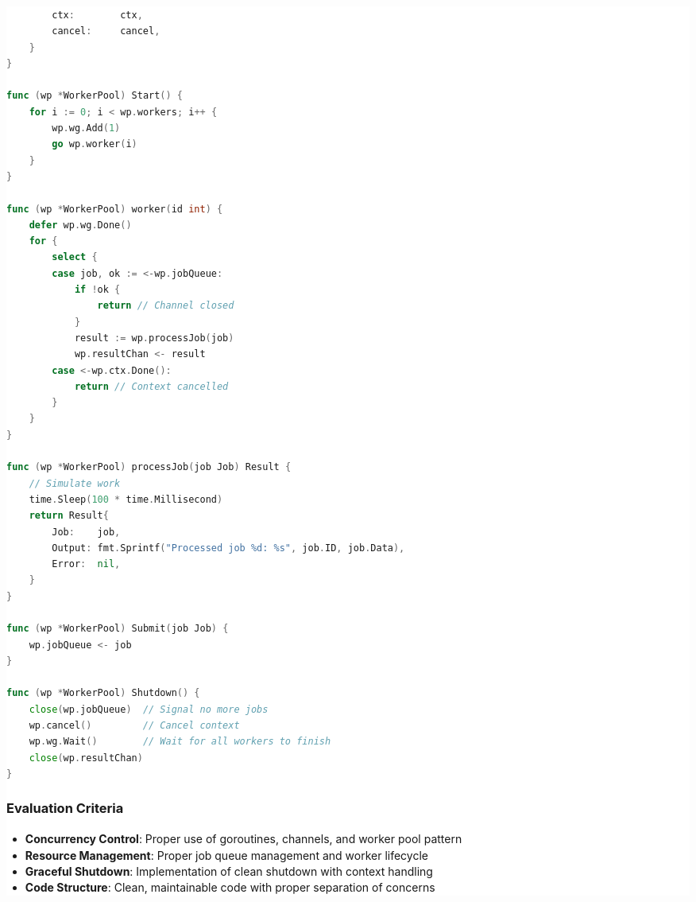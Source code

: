 ```go
        ctx:        ctx,
        cancel:     cancel,
    }
}

func (wp *WorkerPool) Start() {
    for i := 0; i < wp.workers; i++ {
        wp.wg.Add(1)
        go wp.worker(i)
    }
}

func (wp *WorkerPool) worker(id int) {
    defer wp.wg.Done()
    for {
        select {
        case job, ok := <-wp.jobQueue:
            if !ok {
                return // Channel closed
            }
            result := wp.processJob(job)
            wp.resultChan <- result
        case <-wp.ctx.Done():
            return // Context cancelled
        }
    }
}

func (wp *WorkerPool) processJob(job Job) Result {
    // Simulate work
    time.Sleep(100 * time.Millisecond)
    return Result{
        Job:    job,
        Output: fmt.Sprintf("Processed job %d: %s", job.ID, job.Data),
        Error:  nil,
    }
}

func (wp *WorkerPool) Submit(job Job) {
    wp.jobQueue <- job
}

func (wp *WorkerPool) Shutdown() {
    close(wp.jobQueue)  // Signal no more jobs
    wp.cancel()         // Cancel context
    wp.wg.Wait()        // Wait for all workers to finish
    close(wp.resultChan)
}
```

### Evaluation Criteria
- **Concurrency Control**: Proper use of goroutines, channels, and worker pool pattern
- **Resource Management**: Proper job queue management and worker lifecycle
- **Graceful Shutdown**: Implementation of clean shutdown with context handling
- **Code Structure**: Clean, maintainable code with proper separation of concerns

